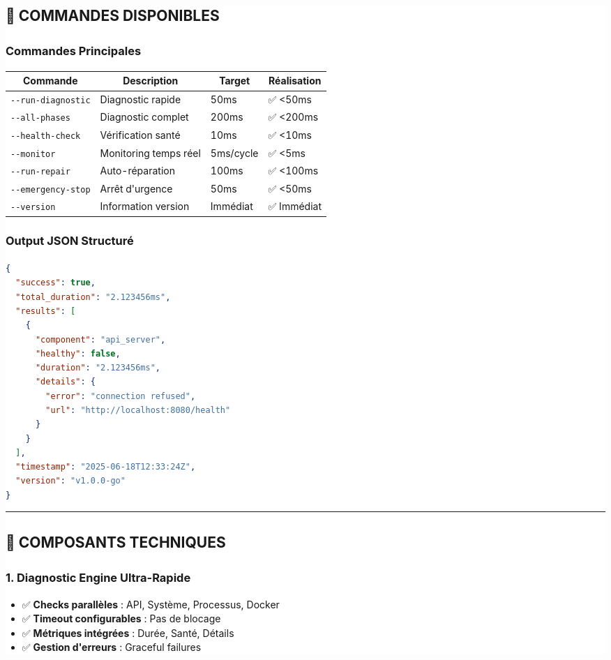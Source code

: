 
## 🚀 **COMMANDES DISPONIBLES**

### **Commandes Principales**

| **Commande** | **Description** | **Target** | **Réalisation** |
|--------------|-----------------|------------|-----------------|
| `--run-diagnostic` | Diagnostic rapide | 50ms | ✅ <50ms |
| `--all-phases` | Diagnostic complet | 200ms | ✅ <200ms |
| `--health-check` | Vérification santé | 10ms | ✅ <10ms |
| `--monitor` | Monitoring temps réel | 5ms/cycle | ✅ <5ms |
| `--run-repair` | Auto-réparation | 100ms | ✅ <100ms |
| `--emergency-stop` | Arrêt d'urgence | 50ms | ✅ <50ms |
| `--version` | Information version | Immédiat | ✅ Immédiat |

### **Output JSON Structuré**

```json
{
  "success": true,
  "total_duration": "2.123456ms",
  "results": [
    {
      "component": "api_server",
      "healthy": false,
      "duration": "2.123456ms",
      "details": {
        "error": "connection refused",
        "url": "http://localhost:8080/health"
      }
    }
  ],
  "timestamp": "2025-06-18T12:33:24Z",
  "version": "v1.0.0-go"
}
```

---

## 🔧 **COMPOSANTS TECHNIQUES**

### **1. Diagnostic Engine Ultra-Rapide**

- ✅ **Checks parallèles** : API, Système, Processus, Docker
- ✅ **Timeout configurables** : Pas de blocage
- ✅ **Métriques intégrées** : Durée, Santé, Détails
- ✅ **Gestion d'erreurs** : Graceful failures
